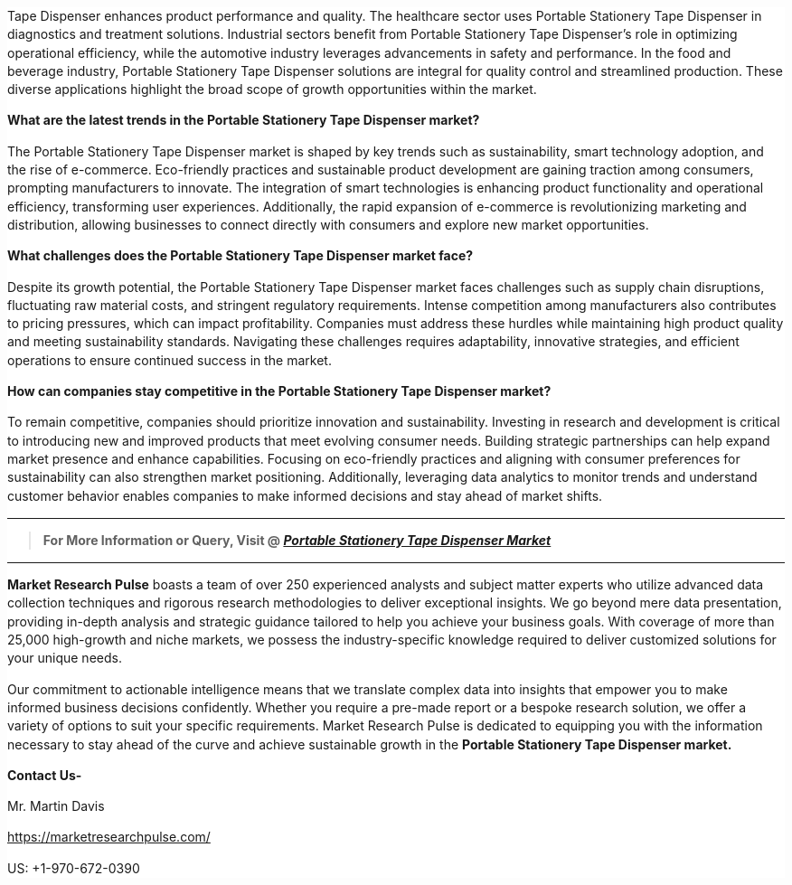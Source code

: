 Tape Dispenser enhances product performance and quality. The healthcare sector uses Portable Stationery Tape Dispenser in diagnostics and treatment solutions. Industrial sectors benefit from Portable Stationery Tape Dispenser&rsquo;s role in optimizing operational efficiency, while the automotive industry leverages advancements in safety and performance. In the food and beverage industry, Portable Stationery Tape Dispenser solutions are integral for quality control and streamlined production. These diverse applications highlight the broad scope of growth opportunities within the market.</p><p><strong>What are the latest trends in the Portable Stationery Tape Dispenser market?</strong></p><p>The Portable Stationery Tape Dispenser market is shaped by key trends such as sustainability, smart technology adoption, and the rise of e-commerce. Eco-friendly practices and sustainable product development are gaining traction among consumers, prompting manufacturers to innovate. The integration of smart technologies is enhancing product functionality and operational efficiency, transforming user experiences. Additionally, the rapid expansion of e-commerce is revolutionizing marketing and distribution, allowing businesses to connect directly with consumers and explore new market opportunities.</p><p><strong>What challenges does the Portable Stationery Tape Dispenser market face?</strong></p><p>Despite its growth potential, the Portable Stationery Tape Dispenser market faces challenges such as supply chain disruptions, fluctuating raw material costs, and stringent regulatory requirements. Intense competition among manufacturers also contributes to pricing pressures, which can impact profitability. Companies must address these hurdles while maintaining high product quality and meeting sustainability standards. Navigating these challenges requires adaptability, innovative strategies, and efficient operations to ensure continued success in the market.</p><p><strong>How can companies stay competitive in the Portable Stationery Tape Dispenser market?</strong></p><p>To remain competitive, companies should prioritize innovation and sustainability. Investing in research and development is critical to introducing new and improved products that meet evolving consumer needs. Building strategic partnerships can help expand market presence and enhance capabilities. Focusing on eco-friendly practices and aligning with consumer preferences for sustainability can also strengthen market positioning. Additionally, leveraging data analytics to monitor trends and understand customer behavior enables companies to make informed decisions and stay ahead of market shifts.</p><hr /><blockquote><p><strong>For More Information or Query, Visit @&nbsp;<em><a href="https://marketresearchpulse.com/report/32279/portable-stationery-tape-dispenser-market?utm_source=Linkedin&utm_medium=026">Portable Stationery Tape Dispenser Market</a></em></strong></p></blockquote><hr /><p><strong>Market Research Pulse</strong> boasts a team of over 250 experienced analysts and subject matter experts who utilize advanced data collection techniques and rigorous research methodologies to deliver exceptional insights. We go beyond mere data presentation, providing in-depth analysis and strategic guidance tailored to help you achieve your business goals. With coverage of more than 25,000 high-growth and niche markets, we possess the industry-specific knowledge required to deliver customized solutions for your unique needs.</p><p>Our commitment to actionable intelligence means that we translate complex data into insights that empower you to make informed business decisions confidently. Whether you require a pre-made report or a bespoke research solution, we offer a variety of options to suit your specific requirements. Market Research Pulse is dedicated to equipping you with the information necessary to stay ahead of the curve and achieve sustainable growth in the <strong>Portable Stationery Tape Dispenser market.</strong></p><p><strong>Contact Us-</strong></p><p>Mr. Martin Davis</p><p>https://marketresearchpulse.com/</p><p>US: +1-970-672-0390</p>
